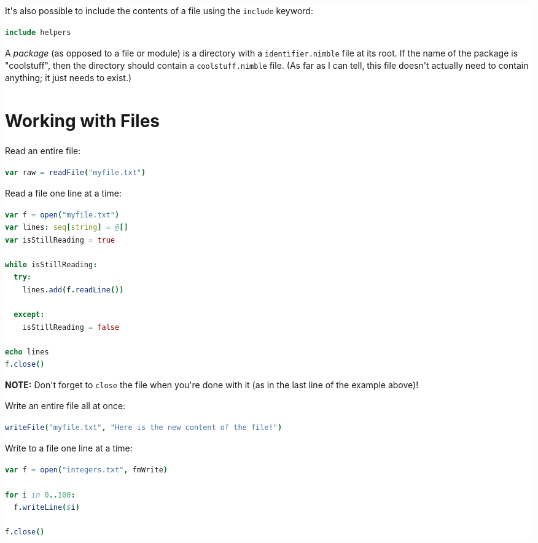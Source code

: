 It's also possible to include the contents of a file using the `include` keyword:

```nim
include helpers
```

A _package_ (as opposed to a file or module) is a directory with a `identifier.nimble` file at its root. If the name of the package is "coolstuff", then the directory should contain a `coolstuff.nimble` file. (As far as I can tell, this file doesn't actually need to contain anything; it just needs to exist.)

# Working with Files

Read an entire file:

```nim
var raw = readFile("myfile.txt")
```

Read a file one line at a time:

```nim
var f = open("myfile.txt")
var lines: seq[string] = @[]
var isStillReading = true

while isStillReading:
  try:
    lines.add(f.readLine())

  except:
    isStillReading = false

echo lines
f.close()
```

**NOTE:** Don't forget to `close` the file when you're done with it (as in the last line of the example above)!

Write an entire file all at once:

```nim
writeFile("myfile.txt", "Here is the new content of the file!")
```

Write to a file one line at a time:

```nim
var f = open("integers.txt", fmWrite)

for i in 0..100:
  f.writeLine($i)

f.close()
```
